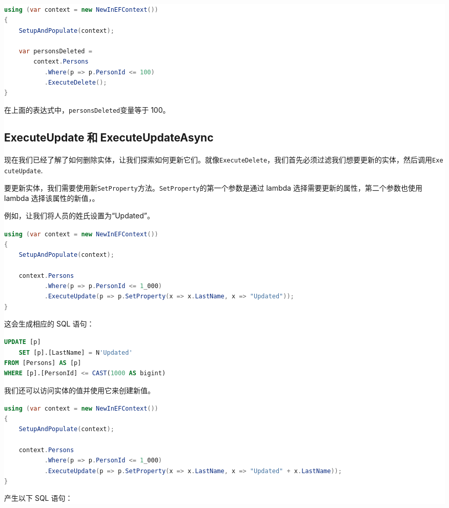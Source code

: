 ```csharp
using (var context = new NewInEFContext())
{
    SetupAndPopulate(context);

    var personsDeleted =
        context.Persons
           .Where(p => p.PersonId <= 100)
           .ExecuteDelete();
}
```

在上面的表达式中，`personsDeleted`变量等于 100。

## ExecuteUpdate 和 ExecuteUpdateAsync

现在我们已经了解了如何删除实体，让我们探索如何更新它们。就像`ExecuteDelete`，我们首先必须过滤我们想要更新的实体，然后调用`ExecuteUpdate`.

要更新实体，我们需要使用新`SetProperty`方法。`SetProperty`的第一个参数是通过 lambda 选择需要更新的属性，第二个参数也使用 lambda 选择该属性的新值，。

例如，让我们将人员的姓氏设置为“Updated”。

```csharp
using (var context = new NewInEFContext())
{
    SetupAndPopulate(context);

    context.Persons
           .Where(p => p.PersonId <= 1_000)
           .ExecuteUpdate(p => p.SetProperty(x => x.LastName, x => "Updated"));
}
```

这会生成相应的 SQL 语句：

```sql
UPDATE [p]
    SET [p].[LastName] = N'Updated'
FROM [Persons] AS [p]
WHERE [p].[PersonId] <= CAST(1000 AS bigint)
```

我们还可以访问实体的值并使用它来创建新值。

```csharp
using (var context = new NewInEFContext())
{
    SetupAndPopulate(context);

    context.Persons
           .Where(p => p.PersonId <= 1_000)
           .ExecuteUpdate(p => p.SetProperty(x => x.LastName, x => "Updated" + x.LastName));
}
```

产生以下 SQL 语句：
